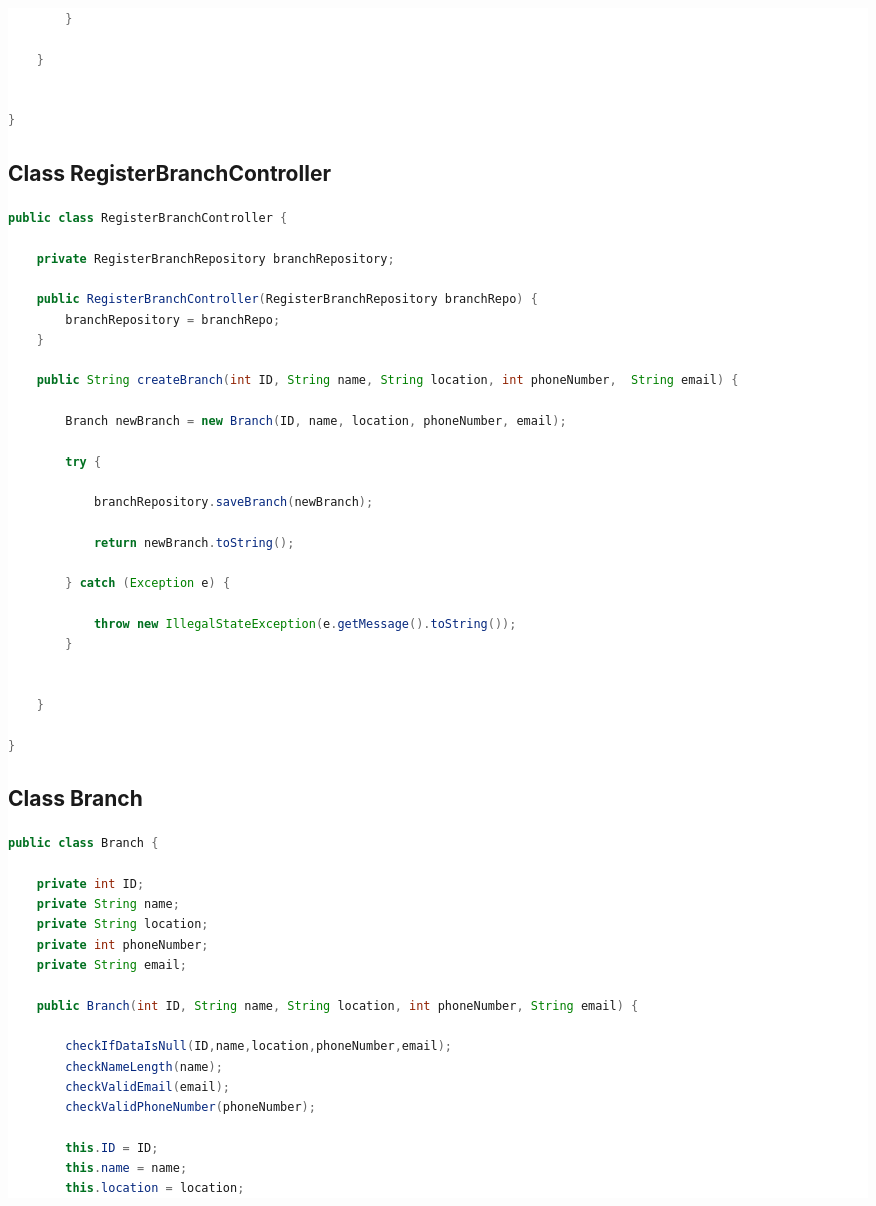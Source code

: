 ```java
        }

    }


}
```


## Class RegisterBranchController

```java
public class RegisterBranchController {

    private RegisterBranchRepository branchRepository;

    public RegisterBranchController(RegisterBranchRepository branchRepo) {
        branchRepository = branchRepo;
    }

    public String createBranch(int ID, String name, String location, int phoneNumber,  String email) {

        Branch newBranch = new Branch(ID, name, location, phoneNumber, email);

        try {

            branchRepository.saveBranch(newBranch);

            return newBranch.toString();

        } catch (Exception e) {

            throw new IllegalStateException(e.getMessage().toString());
        }


    }

}

```

## Class Branch

```java
public class Branch {

    private int ID;
    private String name;
    private String location;
    private int phoneNumber;
    private String email;

    public Branch(int ID, String name, String location, int phoneNumber, String email) {

        checkIfDataIsNull(ID,name,location,phoneNumber,email);
        checkNameLength(name);
        checkValidEmail(email);
        checkValidPhoneNumber(phoneNumber);

        this.ID = ID;
        this.name = name;
        this.location = location;
```